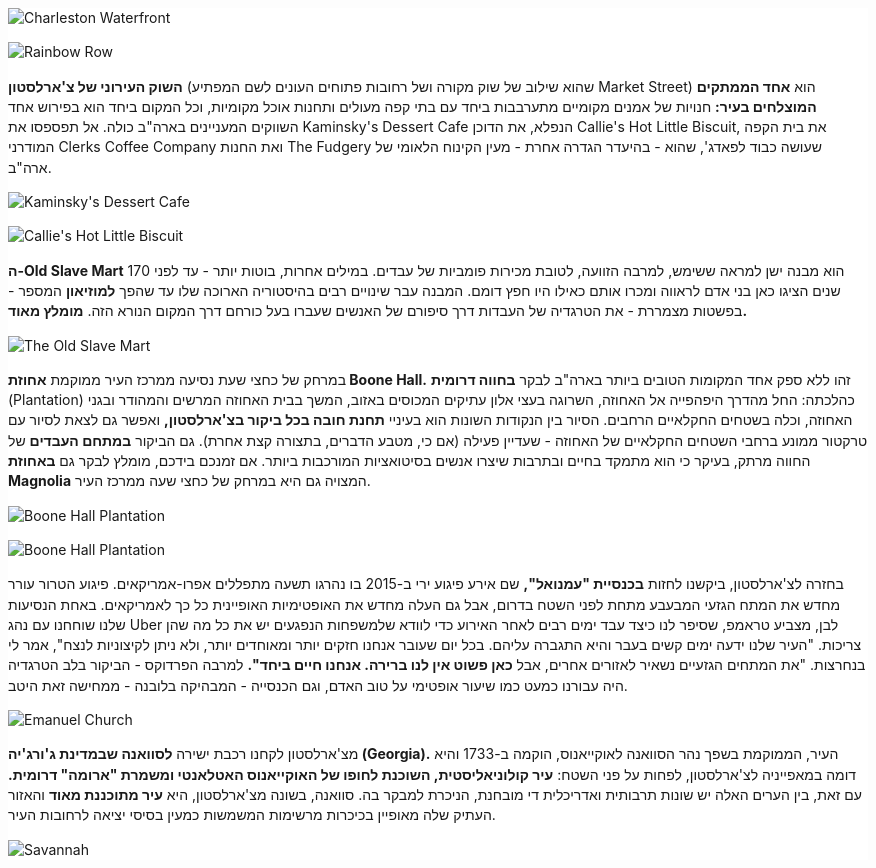 ![Charleston Waterfront](/wp-content/uploads/2025/01/charleston-savannah/charleston_waterfront.jpg)

![Rainbow Row](/wp-content/uploads/2025/01/charleston-savannah/rainbow_row.jpg)

**השוק העירוני של צ'ארלסטון** (שהוא שילוב של שוק מקורה ושל רחובות פתוחים העונים לשם המפתיע Market Street) הוא **אחד הממתקים המוצלחים בעיר:** חנויות של אמנים מקומיים מתערבבות ביחד עם בתי קפה מעולים ותחנות אוכל מקומיות, וכל המקום ביחד הוא בפירוש אחד השווקים המעניינים בארה"ב כולה. אל תפספסו את Kaminsky's Dessert Cafe הנפלא, את הדוכן Callie's Hot Little Biscuit, את בית הקפה המודרני Clerks Coffee Company ואת החנות The Fudgery שעושה כבוד לפאדג', שהוא - בהיעדר הגדרה אחרת - מעין הקינוח הלאומי של ארה"ב.

![Kaminsky's Dessert Cafe](/wp-content/uploads/2025/01/charleston-savannah/kaminskys_dessert_cafe.jpg)

![Callie's Hot Little Biscuit](/wp-content/uploads/2025/01/charleston-savannah/callies_hot_little_biscuit.jpg)

**ה-Old Slave Mart** הוא מבנה ישן למראה ששימש, למרבה הזוועה, לטובת מכירות פומביות של עבדים. במילים אחרות, בוטות יותר - עד לפני 170 שנים הציגו כאן בני אדם לראווה ומכרו אותם כאילו היו חפץ דומם. המבנה עבר שינויים רבים בהיסטוריה הארוכה שלו עד שהפך **למוזיאון** המספר - בפשטות מצמררת - את הטרגדיה של העבדות דרך סיפורם של האנשים שעברו בעל כורחם דרך המקום הנורא הזה. **מומלץ מאוד.**

![The Old Slave Mart](/wp-content/uploads/2025/01/charleston-savannah/old_slave_mart.jpg)

במרחק של כחצי שעת נסיעה ממרכז העיר ממוקמת **אחוזת Boone Hall.** זהו ללא ספק אחד המקומות הטובים ביותר בארה"ב לבקר **בחווה דרומית** (Plantation) כהלכתה: החל מהדרך היפהפייה אל האחוזה, השרוגה בעצי אלון עתיקים המכוסים באזוב, המשך בבית האחוזה המרשים והמהודר ובגני האחוזה, וכלה בשטחים החקלאיים הרחבים. הסיור בין הנקודות השונות הוא בעיניי **תחנת חובה בכל ביקור בצ'ארלסטון,** ואפשר גם לצאת לסיור עם טרקטור ממונע ברחבי השטחים החקלאיים של האחוזה - שעדיין פעילה (אם כי, מטבע הדברים, בתצורה קצת אחרת). גם הביקור **במתחם העבדים** של החווה מרתק, בעיקר כי הוא מתמקד בחיים ובתרבות שיצרו אנשים בסיטואציות המורכבות ביותר. אם זמנכם בידכם, מומלץ לבקר גם **באחוזת Magnolia** המצויה גם היא במרחק של כחצי שעה ממרכז העיר.

![Boone Hall Plantation](/wp-content/uploads/2025/01/charleston-savannah/boone_hall_1.jpg)

![Boone Hall Plantation](/wp-content/uploads/2025/01/charleston-savannah/boone_hall_2.jpg)

בחזרה לצ'ארלסטון, ביקשנו לחזות **בכנסיית "עמנואל",** שם אירע פיגוע ירי ב-2015 בו נהרגו תשעה מתפללים אפרו-אמריקאים. פיגוע הטרור עורר מחדש את המתח הגזעי המבעבע מתחת לפני השטח בדרום, אבל גם העלה מחדש את האופטימיות האופיינית כל כך לאמריקאים. באחת הנסיעות שלנו שוחחנו עם נהג Uber לבן, מצביע טראמפ, שסיפר לנו כיצד עבד ימים רבים לאחר האירוע כדי לוודא שלמשפחות הנפגעים יש את כל מה שהן צריכות. "העיר שלנו ידעה ימים קשים בעבר והיא התגברה עליהם. בכל יום שעובר אנחנו חזקים יותר ומאוחדים יותר, ולא ניתן לקיצוניות לנצח", אמר לי בנחרצות. "את המתחים הגזעיים נשאיר לאזורים אחרים, אבל **כאן פשוט אין לנו ברירה. אנחנו חיים ביחד".** למרבה הפרדוקס - הביקור בלב הטרגדיה היה עבורנו כמעט כמו שיעור אופטימי על טוב האדם, וגם הכנסייה - המבהיקה בלובנה - ממחישה זאת היטב.

![Emanuel Church](/wp-content/uploads/2025/01/charleston-savannah/emanuel_church.jpg)

מצ'ארלסטון לקחנו רכבת ישירה **לסוואנה שבמדינת ג'ורג'יה (Georgia).** העיר, הממוקמת בשפך נהר הסוואנה לאוקייאנוס, הוקמה ב-1733 והיא דומה במאפייניה לצ'ארלסטון, לפחות על פני השטח: **עיר קולוניאליסטית, השוכנת לחופו של האוקייאנוס האטלאנטי ומשמרת "ארומה" דרומית.** עם זאת, בין הערים האלה יש שונות תרבותית ואדריכלית די מובחנת, הניכרת למבקר בה. סוואנה, בשונה מצ'ארלסטון, היא **עיר מתוכננת מאוד** והאזור העתיק שלה מאופיין בכיכרות מרשימות המשמשות כמעין בסיסי יציאה לרחובות העיר.

![Savannah](/wp-content/uploads/2025/01/charleston-savannah/savannah_2.jpg)
